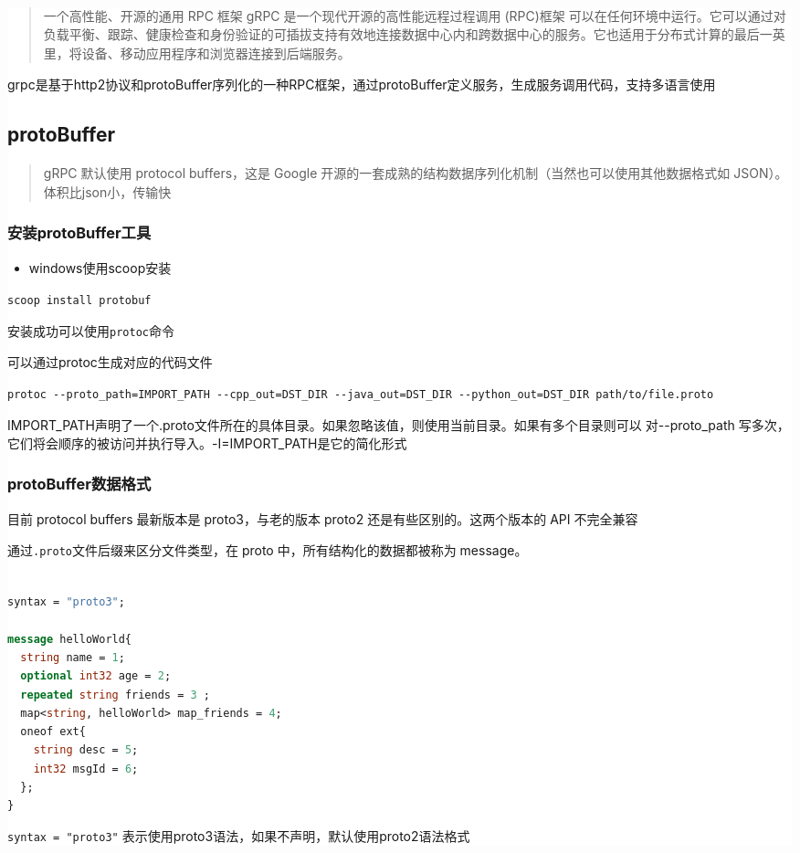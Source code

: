 > 一个高性能、开源的通用 RPC 框架
> gRPC 是一个现代开源的高性能远程过程调用 (RPC)框架
> 可以在任何环境中运行。它可以通过对负载平衡、跟踪、健康检查和身份验证的可插拔支持有效地连接数据中心内和跨数据中心的服务。它也适用于分布式计算的最后一英里，将设备、移动应用程序和浏览器连接到后端服务。


grpc是基于http2协议和protoBuffer序列化的一种RPC框架，通过protoBuffer定义服务，生成服务调用代码，支持多语言使用

## protoBuffer

> gRPC 默认使用 protocol buffers，这是 Google 开源的一套成熟的结构数据序列化机制（当然也可以使用其他数据格式如
> JSON）。体积比json小，传输快

### 安装protoBuffer工具

- windows使用scoop安装

```shell
scoop install protobuf
```

安装成功可以使用`protoc`命令

可以通过protoc生成对应的代码文件

```shell
protoc --proto_path=IMPORT_PATH --cpp_out=DST_DIR --java_out=DST_DIR --python_out=DST_DIR path/to/file.proto
```

IMPORT_PATH声明了一个.proto文件所在的具体目录。如果忽略该值，则使用当前目录。如果有多个目录则可以 对--proto_path
写多次，它们将会顺序的被访问并执行导入。-I=IMPORT_PATH是它的简化形式

### protoBuffer数据格式

目前 protocol buffers 最新版本是 proto3，与老的版本 proto2 还是有些区别的。这两个版本的 API 不完全兼容

通过`.proto`文件后缀来区分文件类型，在 proto 中，所有结构化的数据都被称为 message。

```protobuf

syntax = "proto3";

message helloWorld{
  string name = 1;
  optional int32 age = 2;
  repeated string friends = 3 ;
  map<string, helloWorld> map_friends = 4;
  oneof ext{
    string desc = 5;
    int32 msgId = 6;
  };
}
```

`syntax = "proto3"` 表示使用proto3语法，如果不声明，默认使用proto2语法格式
